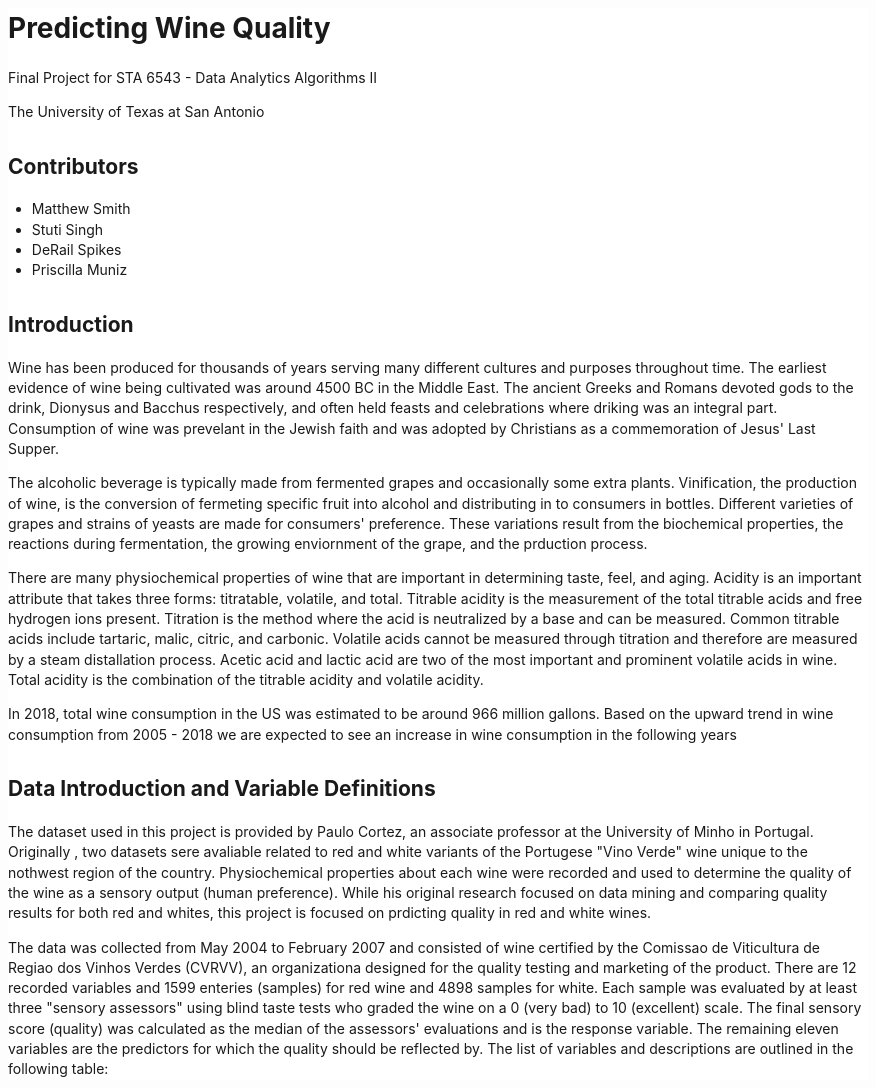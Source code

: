 # Predicting Wine Quality
Final Project for STA 6543 - Data Analytics Algorithms II

The University of Texas at San Antonio

## Contributors

- Matthew Smith
- Stuti Singh
- DeRail Spikes
- Priscilla Muniz

## Introduction

Wine has been produced for thousands of years serving many different cultures and purposes throughout time. The earliest evidence of wine being cultivated was around 4500 BC in the Middle East. The ancient Greeks and Romans devoted gods to the drink, Dionysus and Bacchus respectively, and often held feasts and celebrations where driking was an integral part. Consumption of wine was prevelant in the Jewish faith and was adopted by Christians as a commemoration of Jesus' Last Supper.

The alcoholic beverage is typically made from fermented grapes and occasionally some extra plants. Vinification, the production of wine, is the conversion of fermeting specific fruit into alcohol and distributing in to consumers in bottles. Different varieties of grapes and strains of yeasts are made for consumers' preference. These variations result from the biochemical properties, the reactions during fermentation, the growing enviornment of the grape, and the prduction process.

There are many physiochemical properties of wine that are important in determining taste, feel, and aging. Acidity is an important attribute that takes three forms: titratable, volatile, and total. Titrable acidity is the measurement of the total titrable acids and free hydrogen ions present. Titration is the method where the acid is neutralized by a base and can be measured. Common titrable acids include tartaric, malic, citric, and carbonic. Volatile acids cannot be measured through titration and therefore are measured by a steam distallation process. Acetic acid and lactic acid are two of the most important and prominent volatile acids in wine. Total acidity is the combination of the titrable acidity and volatile acidity.

In 2018, total wine consumption in the US was estimated to be around 966 million gallons. Based on the upward trend in wine consumption from 2005 - 2018 we are expected to see an increase in wine consumption in the following years

## Data Introduction and Variable Definitions

The dataset used in this project is provided by Paulo Cortez, an associate professor at the University of Minho in Portugal. Originally , two datasets sere avaliable related to red and white variants of the Portugese "Vino Verde" wine unique to the nothwest region of the country. Physiochemical properties about each wine were recorded and used to determine the quality of the wine as a sensory output (human preference). While his original research focused on data mining and comparing quality results for both red and whites, this project is focused on prdicting quality in red and white wines.

The data was collected from May 2004 to February 2007 and consisted of wine certified by the Comissao de Viticultura de Regiao dos Vinhos Verdes (CVRVV), an organizationa designed for the quality testing and marketing of the product. There are 12 recorded variables and 1599 enteries (samples) for red wine and 4898 samples for white. Each sample was evaluated by at least three "sensory assessors" using blind taste tests who graded the wine on a 0 (very bad) to 10 (excellent) scale. The final sensory score (quality) was calculated as the median of the assessors' evaluations and is the response variable. The remaining eleven variables are the predictors for which the quality should be reflected by. The list of variables and descriptions are outlined in the following table:
